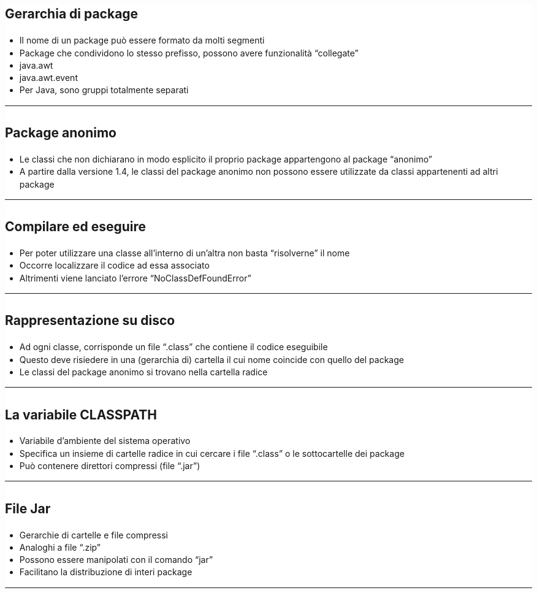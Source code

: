 
## Gerarchia di package

- Il nome di un package può essere formato da molti segmenti
- Package che condividono lo stesso prefisso, possono avere funzionalità “collegate”
- java.awt
- java.awt.event
- Per Java, sono gruppi totalmente separati

---

## Package anonimo

- Le classi che non dichiarano in modo esplicito il proprio package appartengono al package “anonimo”
- A partire dalla versione 1.4, le classi del package anonimo non possono essere utilizzate da classi appartenenti ad altri package

---

## Compilare ed eseguire

- Per poter utilizzare una classe all’interno di un’altra non basta “risolverne” il nome
- Occorre localizzare il codice ad essa associato
- Altrimenti viene lanciato l’errore “NoClassDefFoundError”

---

## Rappresentazione su disco

- Ad ogni classe, corrisponde un file “.class” che contiene il codice eseguibile
- Questo deve risiedere in una (gerarchia di) cartella il cui nome coincide con quello del package
- Le classi del package anonimo si trovano nella cartella radice

---

## La variabile CLASSPATH

- Variabile d’ambiente del sistema operativo
- Specifica un insieme di cartelle radice in cui cercare i file “.class” o le sottocartelle dei package
- Può contenere direttori compressi (file “.jar”)

---

## File Jar

- Gerarchie di cartelle e file compressi
- Analoghi a file “.zip”
- Possono essere manipolati con il comando “jar”
- Facilitano la distribuzione di interi package

---